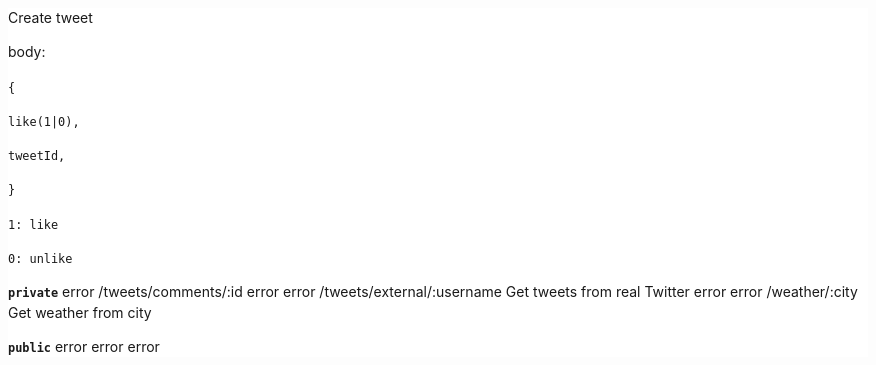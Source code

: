    <td>Create tweet
<p>
body:
<p>
<code>{</code>
<p>
<code>like(1|0),</code>
<p>
<code>tweetId,</code>
<p>
<code>}</code>
<p>
<code>1: like</code>
<p>
<code>0: unlike</code>
<p>
<strong><code>private</code></strong>
   </td>
   <td>error
   </td>
  </tr>
  <tr>
   <td>/tweets/comments/:id
   </td>
   <td>
   </td>
   <td>error
   </td>
   <td>
   </td>
   <td>error
   </td>
  </tr>
  <tr>
   <td>/tweets/external/:username
   </td>
   <td>
   Get tweets from real Twitter
   </td>
   <td>error
   </td>
   <td>
   </td>
   <td>error
   </td>
  </tr>
  <tr>
   <td>/weather/:city
   </td>
   <td>Get weather from city
<p>
<strong><code>public</code></strong>
   </td>
   <td>error
   </td>
   <td>error
   </td>
   <td>error
   </td>
  </tr>
